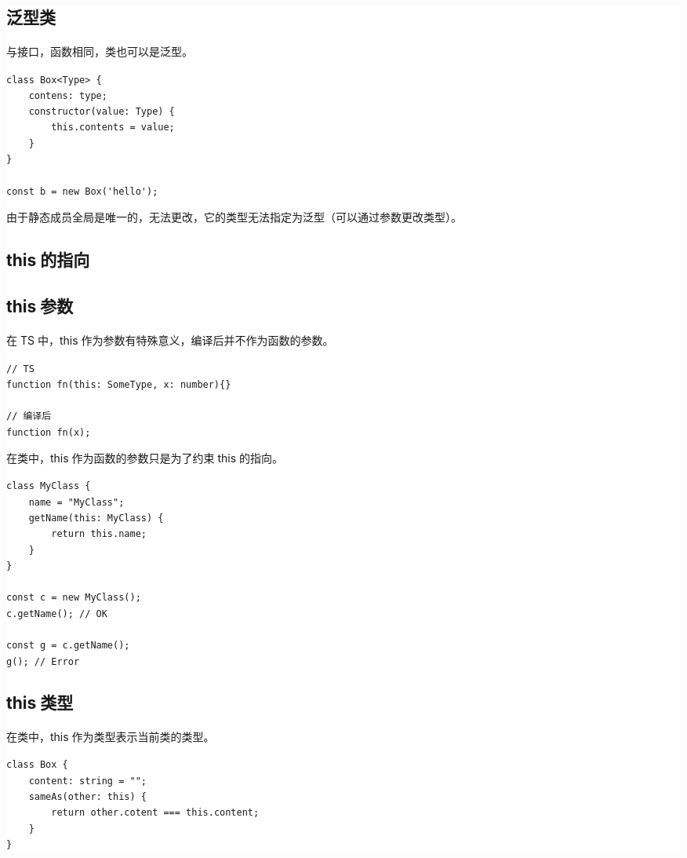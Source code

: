 ## 泛型类

与接口，函数相同，类也可以是泛型。

```tsx
class Box<Type> {
	contens: type;
	constructor(value: Type) {
		this.contents = value;
	}
}

const b = new Box('hello');
```

由于静态成员全局是唯一的，无法更改，它的类型无法指定为泛型（可以通过参数更改类型）。

## this 的指向

## this 参数

在 TS 中，this 作为参数有特殊意义，编译后并不作为函数的参数。

```tsx
// TS
function fn(this: SomeType, x: number){}

// 编译后
function fn(x);
```

在类中，this 作为函数的参数只是为了约束 this 的指向。

```tsx
class MyClass {
	name = "MyClass";
	getName(this: MyClass) {
		return this.name;
	}
}

const c = new MyClass();
c.getName(); // OK

const g = c.getName();
g(); // Error
```

## this 类型

在类中，this 作为类型表示当前类的类型。

```tsx
class Box {
	content: string = "";
	sameAs(other: this) {
		return other.cotent === this.content;
	}
}
```
